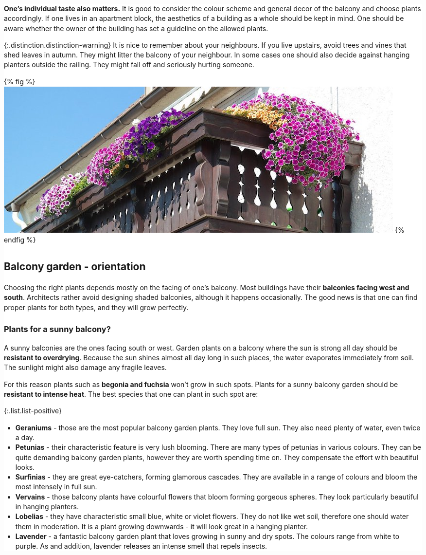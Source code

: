 **One’s individual taste also matters.** It is good to consider the colour scheme and general decor of the balcony and choose plants accordingly. If one lives in an apartment block, the aesthetics of a building as a whole should be kept in mind. One should be aware whether the owner of the building has set a guideline on the allowed plants.

{:.distinction.distinction-warning}
It is nice to remember about your neighbours. If you live upstairs, avoid trees and vines that shed leaves in autumn. They might litter the balcony of your neighbour. In some cases one should also decide against hanging planters outside the railing. They might fall off and seriously hurting someone.

{% fig %}
![](/uploads/kwiaty-na-balkonie-warunki-uprawy.jpg)
{% endfig %}

## Balcony garden - orientation

Choosing the right plants depends mostly on the facing of one’s balcony. Most buildings have their **balconies facing west and south**. Architects rather avoid designing shaded balconies, although it happens occasionally. The good news is that one can find proper plants for both types, and they will grow perfectly.

### Plants for a sunny balcony?

A sunny balconies are the ones facing south or west. Garden plants on a balcony where the sun is strong all day should be **resistant to overdrying**. Because the sun shines almost all day long in such places, the water evaporates immediately from soil. The sunlight might also damage any fragile leaves.

For this reason plants such as **begonia and fuchsia** won’t grow in such spots. Plants for a sunny balcony garden should be **resistant to intense heat**. The best species that one can plant in such spot are:

{:.list.list-positive}

* **Geraniums** - those are the most popular balcony garden plants. They love full sun. They also need plenty of water, even twice a day.
* **Petunias** - their characteristic feature is very lush blooming. There are many types of petunias in various colours. They can be quite demanding balcony garden plants, however they are worth spending time on. They compensate the effort with beautiful looks.
* **Surfinias** - they are great eye-catchers, forming glamorous cascades. They are available in a range of colours and bloom the most intensely in full sun.
* **Vervains** - those balcony plants have colourful flowers that bloom forming gorgeous spheres. They look particularly beautiful in hanging planters.
* **Lobelias** - they have characteristic small blue, white or violet flowers. They do not like wet soil, therefore one should water them in moderation. It is a plant growing downwards - it will look great in a hanging planter.
* **Lavender** - a fantastic balcony garden plant that loves growing in sunny and dry spots. The colours range from white to purple. As and addition, lavender releases an intense smell that repels insects.
